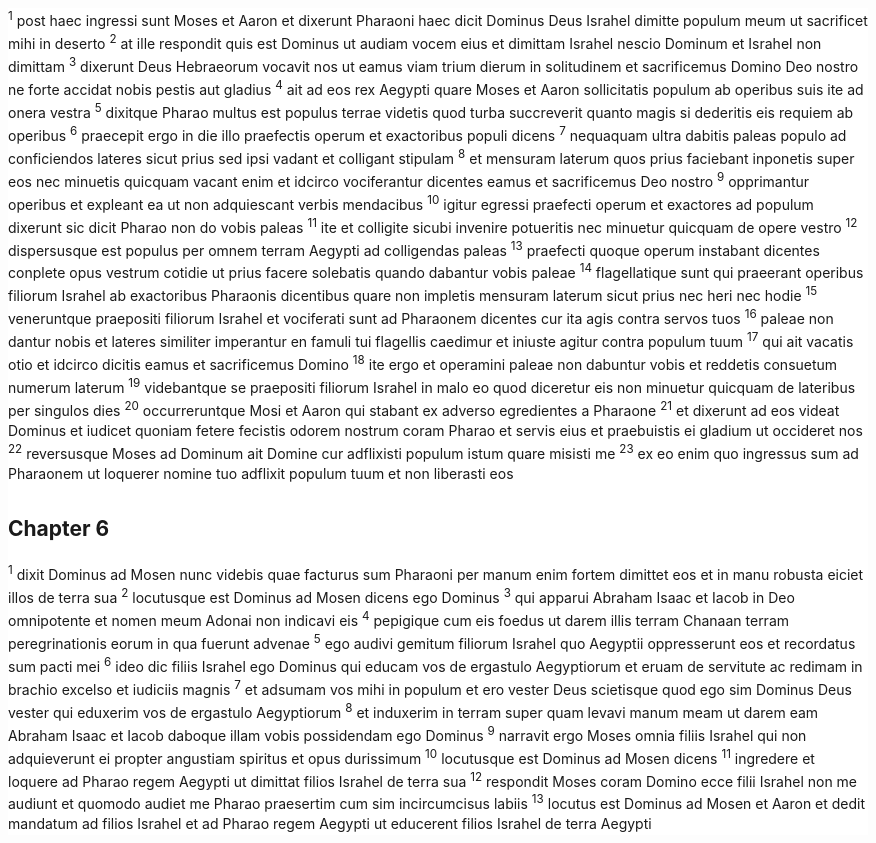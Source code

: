 <sup>1</sup> post haec ingressi sunt Moses et Aaron et dixerunt Pharaoni haec dicit Dominus Deus Israhel dimitte populum meum ut sacrificet mihi in deserto
<sup>2</sup> at ille respondit quis est Dominus ut audiam vocem eius et dimittam Israhel nescio Dominum et Israhel non dimittam
<sup>3</sup> dixerunt Deus Hebraeorum vocavit nos ut eamus viam trium dierum in solitudinem et sacrificemus Domino Deo nostro ne forte accidat nobis pestis aut gladius
<sup>4</sup> ait ad eos rex Aegypti quare Moses et Aaron sollicitatis populum ab operibus suis ite ad onera vestra
<sup>5</sup> dixitque Pharao multus est populus terrae videtis quod turba succreverit quanto magis si dederitis eis requiem ab operibus
<sup>6</sup> praecepit ergo in die illo praefectis operum et exactoribus populi dicens
<sup>7</sup> nequaquam ultra dabitis paleas populo ad conficiendos lateres sicut prius sed ipsi vadant et colligant stipulam
<sup>8</sup> et mensuram laterum quos prius faciebant inponetis super eos nec minuetis quicquam vacant enim et idcirco vociferantur dicentes eamus et sacrificemus Deo nostro
<sup>9</sup> opprimantur operibus et expleant ea ut non adquiescant verbis mendacibus
<sup>10</sup> igitur egressi praefecti operum et exactores ad populum dixerunt sic dicit Pharao non do vobis paleas
<sup>11</sup> ite et colligite sicubi invenire potueritis nec minuetur quicquam de opere vestro
<sup>12</sup> dispersusque est populus per omnem terram Aegypti ad colligendas paleas
<sup>13</sup> praefecti quoque operum instabant dicentes conplete opus vestrum cotidie ut prius facere solebatis quando dabantur vobis paleae
<sup>14</sup> flagellatique sunt qui praeerant operibus filiorum Israhel ab exactoribus Pharaonis dicentibus quare non impletis mensuram laterum sicut prius nec heri nec hodie
<sup>15</sup> veneruntque praepositi filiorum Israhel et vociferati sunt ad Pharaonem dicentes cur ita agis contra servos tuos
<sup>16</sup> paleae non dantur nobis et lateres similiter imperantur en famuli tui flagellis caedimur et iniuste agitur contra populum tuum
<sup>17</sup> qui ait vacatis otio et idcirco dicitis eamus et sacrificemus Domino
<sup>18</sup> ite ergo et operamini paleae non dabuntur vobis et reddetis consuetum numerum laterum
<sup>19</sup> videbantque se praepositi filiorum Israhel in malo eo quod diceretur eis non minuetur quicquam de lateribus per singulos dies
<sup>20</sup> occurreruntque Mosi et Aaron qui stabant ex adverso egredientes a Pharaone
<sup>21</sup> et dixerunt ad eos videat Dominus et iudicet quoniam fetere fecistis odorem nostrum coram Pharao et servis eius et praebuistis ei gladium ut occideret nos
<sup>22</sup> reversusque Moses ad Dominum ait Domine cur adflixisti populum istum quare misisti me
<sup>23</sup> ex eo enim quo ingressus sum ad Pharaonem ut loquerer nomine tuo adflixit populum tuum et non liberasti eos
## Chapter 6

<sup>1</sup> dixit Dominus ad Mosen nunc videbis quae facturus sum Pharaoni per manum enim fortem dimittet eos et in manu robusta eiciet illos de terra sua
<sup>2</sup> locutusque est Dominus ad Mosen dicens ego Dominus
<sup>3</sup> qui apparui Abraham Isaac et Iacob in Deo omnipotente et nomen meum Adonai non indicavi eis
<sup>4</sup> pepigique cum eis foedus ut darem illis terram Chanaan terram peregrinationis eorum in qua fuerunt advenae
<sup>5</sup> ego audivi gemitum filiorum Israhel quo Aegyptii oppresserunt eos et recordatus sum pacti mei
<sup>6</sup> ideo dic filiis Israhel ego Dominus qui educam vos de ergastulo Aegyptiorum et eruam de servitute ac redimam in brachio excelso et iudiciis magnis
<sup>7</sup> et adsumam vos mihi in populum et ero vester Deus scietisque quod ego sim Dominus Deus vester qui eduxerim vos de ergastulo Aegyptiorum
<sup>8</sup> et induxerim in terram super quam levavi manum meam ut darem eam Abraham Isaac et Iacob daboque illam vobis possidendam ego Dominus
<sup>9</sup> narravit ergo Moses omnia filiis Israhel qui non adquieverunt ei propter angustiam spiritus et opus durissimum
<sup>10</sup> locutusque est Dominus ad Mosen dicens
<sup>11</sup> ingredere et loquere ad Pharao regem Aegypti ut dimittat filios Israhel de terra sua
<sup>12</sup> respondit Moses coram Domino ecce filii Israhel non me audiunt et quomodo audiet me Pharao praesertim cum sim incircumcisus labiis
<sup>13</sup> locutus est Dominus ad Mosen et Aaron et dedit mandatum ad filios Israhel et ad Pharao regem Aegypti ut educerent filios Israhel de terra Aegypti